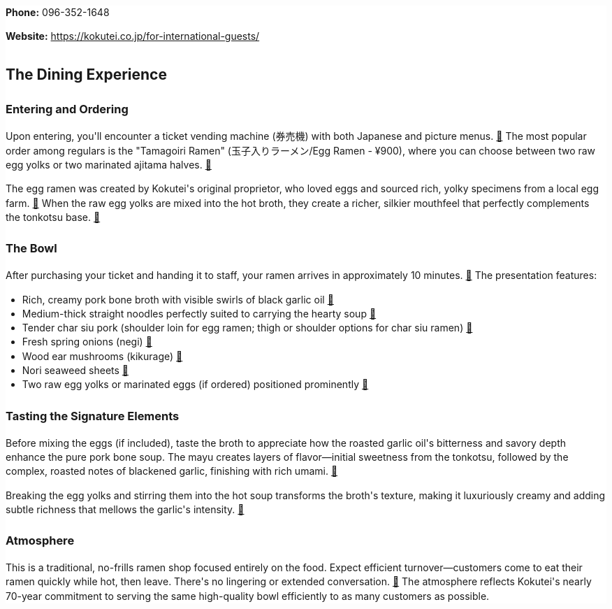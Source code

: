 **Phone:** 096-352-1648

**Website:** https://kokutei.co.jp/for-international-guests/

## The Dining Experience

### Entering and Ordering

Upon entering, you'll encounter a ticket vending machine (券売機) with both Japanese and picture menus. [🔗](https://www.gltjp.com/en/directory/item/14168/) The most popular order among regulars is the "Tamagoiri Ramen" (玉子入りラーメン/Egg Ramen - ¥900), where you can choose between two raw egg yolks or two marinated ajitama halves. [🔗](https://www.gltjp.com/en/directory/item/14168/)

The egg ramen was created by Kokutei's original proprietor, who loved eggs and sourced rich, yolky specimens from a local egg farm. [🔗](https://www.namajapan.tv/ramenblog/kokutei-kumamoto-tonkotsu) When the raw egg yolks are mixed into the hot broth, they create a richer, silkier mouthfeel that perfectly complements the tonkotsu base. [🔗](https://www.namajapan.tv/ramenblog/kokutei-kumamoto-tonkotsu)

### The Bowl

After purchasing your ticket and handing it to staff, your ramen arrives in approximately 10 minutes. [🔗](https://www.tripadvisor.com/Restaurant_Review-g298213-d7388696-Reviews-Kokutei-Kumamoto_Kumamoto_Prefecture_Kyushu.html) The presentation features:

- Rich, creamy pork bone broth with visible swirls of black garlic oil [🔗](https://kokutei.co.jp/for-international-guests/)
- Medium-thick straight noodles perfectly suited to carrying the hearty soup [🔗](https://kokutei.co.jp/for-international-guests/)
- Tender char siu pork (shoulder loin for egg ramen; thigh or shoulder options for char siu ramen) [🔗](https://kokutei.co.jp/for-international-guests/)
- Fresh spring onions (negi) [🔗](https://kokutei.co.jp/for-international-guests/)
- Wood ear mushrooms (kikurage) [🔗](https://kokutei.co.jp/for-international-guests/)
- Nori seaweed sheets [🔗](https://kokutei.co.jp/for-international-guests/)
- Two raw egg yolks or marinated eggs (if ordered) positioned prominently [🔗](https://www.namajapan.tv/ramenblog/kokutei-kumamoto-tonkotsu)

### Tasting the Signature Elements

Before mixing the eggs (if included), taste the broth to appreciate how the roasted garlic oil's bitterness and savory depth enhance the pure pork bone soup. The mayu creates layers of flavor—initial sweetness from the tonkotsu, followed by the complex, roasted notes of blackened garlic, finishing with rich umami. [🔗](https://kumamoto-guide.jp/en/column/detail/191)

Breaking the egg yolks and stirring them into the hot soup transforms the broth's texture, making it luxuriously creamy and adding subtle richness that mellows the garlic's intensity. [🔗](https://www.namajapan.tv/ramenblog/kokutei-kumamoto-tonkotsu)

### Atmosphere

This is a traditional, no-frills ramen shop focused entirely on the food. Expect efficient turnover—customers come to eat their ramen quickly while hot, then leave. There's no lingering or extended conversation. [🔗](https://ramenbeast.com/blogs/news/shop-etiquette-how-to-eat-ramen-like-a-tokyo-local) The atmosphere reflects Kokutei's nearly 70-year commitment to serving the same high-quality bowl efficiently to as many customers as possible.
